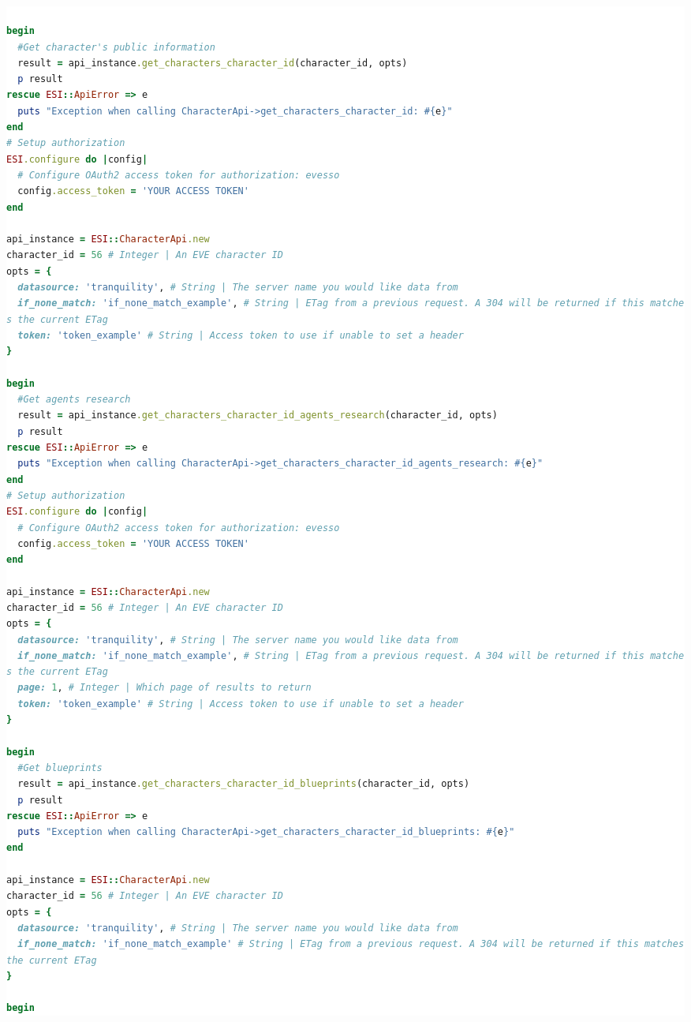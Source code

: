 ```ruby

begin
  #Get character's public information
  result = api_instance.get_characters_character_id(character_id, opts)
  p result
rescue ESI::ApiError => e
  puts "Exception when calling CharacterApi->get_characters_character_id: #{e}"
end
# Setup authorization
ESI.configure do |config|
  # Configure OAuth2 access token for authorization: evesso
  config.access_token = 'YOUR ACCESS TOKEN'
end

api_instance = ESI::CharacterApi.new
character_id = 56 # Integer | An EVE character ID
opts = { 
  datasource: 'tranquility', # String | The server name you would like data from
  if_none_match: 'if_none_match_example', # String | ETag from a previous request. A 304 will be returned if this matches the current ETag
  token: 'token_example' # String | Access token to use if unable to set a header
}

begin
  #Get agents research
  result = api_instance.get_characters_character_id_agents_research(character_id, opts)
  p result
rescue ESI::ApiError => e
  puts "Exception when calling CharacterApi->get_characters_character_id_agents_research: #{e}"
end
# Setup authorization
ESI.configure do |config|
  # Configure OAuth2 access token for authorization: evesso
  config.access_token = 'YOUR ACCESS TOKEN'
end

api_instance = ESI::CharacterApi.new
character_id = 56 # Integer | An EVE character ID
opts = { 
  datasource: 'tranquility', # String | The server name you would like data from
  if_none_match: 'if_none_match_example', # String | ETag from a previous request. A 304 will be returned if this matches the current ETag
  page: 1, # Integer | Which page of results to return
  token: 'token_example' # String | Access token to use if unable to set a header
}

begin
  #Get blueprints
  result = api_instance.get_characters_character_id_blueprints(character_id, opts)
  p result
rescue ESI::ApiError => e
  puts "Exception when calling CharacterApi->get_characters_character_id_blueprints: #{e}"
end

api_instance = ESI::CharacterApi.new
character_id = 56 # Integer | An EVE character ID
opts = { 
  datasource: 'tranquility', # String | The server name you would like data from
  if_none_match: 'if_none_match_example' # String | ETag from a previous request. A 304 will be returned if this matches the current ETag
}

begin
```